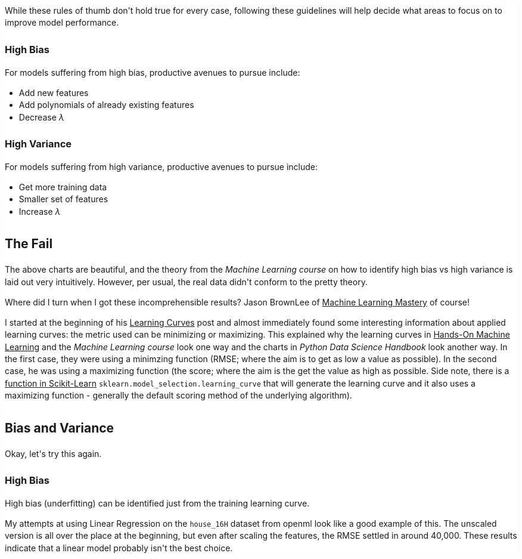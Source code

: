 While these rules of thumb don't hold true for every case, following these guidelines will help decide what areas to focus on to improve model performance.

### High Bias

For models suffering from high bias, productive avenues to pursue include:

- Add new features
- Add polynomials of already existing features
- Decrease $\lambda$

### High Variance

For models suffering from high variance, productive avenues to pursue include:

- Get more training data
- Smaller set of features
- Increase $\lambda$

## The Fail

The above charts are beautiful, and the theory from the *Machine Learning course* on how to identify high bias vs high variance is laid out very intuitively. However, per usual, the real data didn't conform to the pretty theory.

Where did I turn when I got these incomprehensible results? Jason BrownLee of [Machine Learning Mastery](https://machinelearningmastery.com/) of course!

I started at the beginning of his [Learning Curves](https://machinelearningmastery.com/learning-curves-for-diagnosing-machine-learning-model-performance/) post and almost immediately found some interesting information about applied learning curves: the metric used can be minimizing or maximizing. This explained why the learning curves in [Hands-On Machine Learning](https://www.amazon.com/Hands-Machine-Learning-Scikit-Learn-TensorFlow/dp/1492032646) and the *Machine Learning course* look one way and the charts in *Python Data Science Handbook* look another way. In the first case, they were using a minimzing function (RMSE; where the aim is to get as low a value as possible). In the second case, he was using a maximizing function (the score; where the aim is the get the value as high as possible. Side note, there is a [function in Scikit-Learn](https://scikit-learn.org/stable/modules/generated/sklearn.model_selection.learning_curve.html?highlight=learning_curve#sklearn.model_selection.learning_curve) `sklearn.model_selection.learning_curve` that will generate the learning curve and it also uses a maximizing function - generally the default scoring method of the underlying algorithm).

## Bias and Variance

Okay, let's try this again.

### High Bias

High bias (underfitting) can be identified just from the training learning curve.

My attempts at using Linear Regression on the `house_16H` dataset from openml look like a good example of this. The unscaled version is all over the place at the beginning, but even after scaling the features, the RMSE settled in around 40,000. These results indicate that a linear model probably isn't the best choice.
